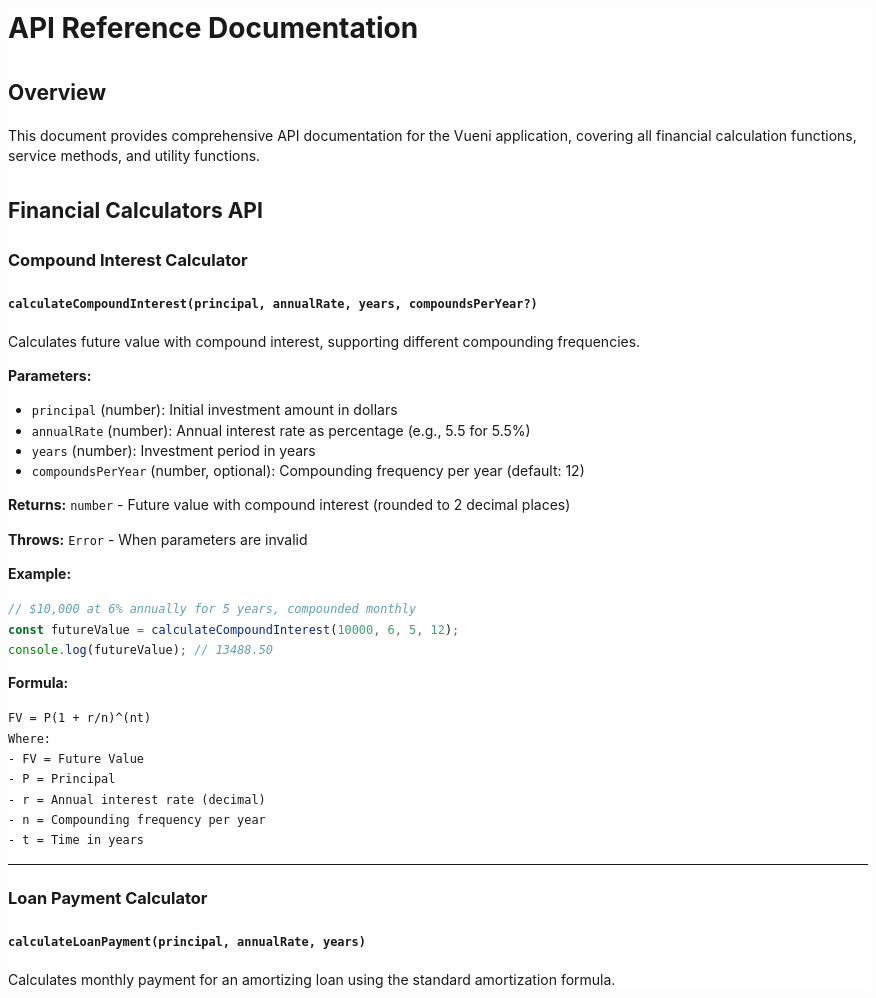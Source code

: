 # API Reference Documentation

## Overview

This document provides comprehensive API documentation for the Vueni application, covering all financial calculation functions, service methods, and utility functions.

## Financial Calculators API

### Compound Interest Calculator

#### `calculateCompoundInterest(principal, annualRate, years, compoundsPerYear?)`

Calculates future value with compound interest, supporting different compounding frequencies.

**Parameters:**

- `principal` (number): Initial investment amount in dollars
- `annualRate` (number): Annual interest rate as percentage (e.g., 5.5 for 5.5%)
- `years` (number): Investment period in years
- `compoundsPerYear` (number, optional): Compounding frequency per year (default: 12)

**Returns:** `number` - Future value with compound interest (rounded to 2 decimal places)

**Throws:** `Error` - When parameters are invalid

**Example:**

```typescript
// $10,000 at 6% annually for 5 years, compounded monthly
const futureValue = calculateCompoundInterest(10000, 6, 5, 12);
console.log(futureValue); // 13488.50
```

**Formula:**

```
FV = P(1 + r/n)^(nt)
Where:
- FV = Future Value
- P = Principal
- r = Annual interest rate (decimal)
- n = Compounding frequency per year
- t = Time in years
```

---

### Loan Payment Calculator

#### `calculateLoanPayment(principal, annualRate, years)`

Calculates monthly payment for an amortizing loan using the standard amortization formula.
